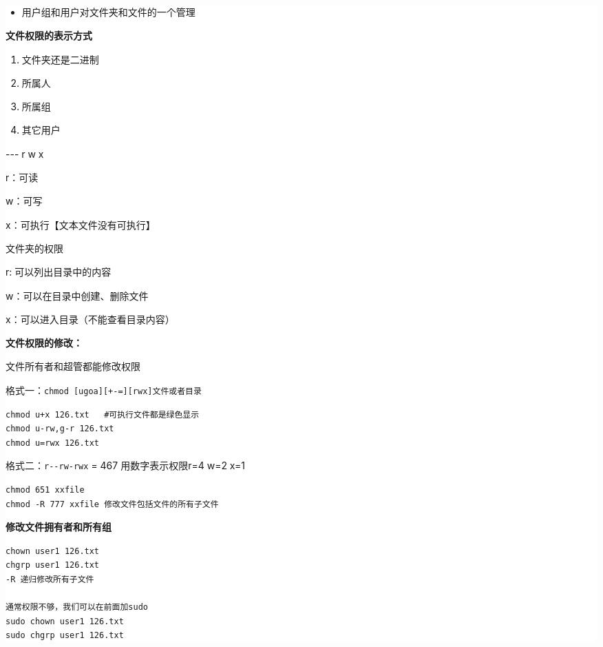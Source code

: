 - 用户组和用户对文件夹和文件的一个管理

**文件权限的表示方式**

1. 文件夹还是二进制

2. 所属人

3. 所属组

4. 其它用户



--- r w x

r：可读

w：可写

x：可执行【文本文件没有可执行】



文件夹的权限

r: 可以列出目录中的内容

w：可以在目录中创建、删除文件

x：可以进入目录（不能查看目录内容）



**文件权限的修改：**

文件所有者和超管都能修改权限

格式一：`chmod [ugoa][+-=][rwx]文件或者目录`

```
chmod u+x 126.txt   #可执行文件都是绿色显示
chmod u-rw,g-r 126.txt
chmod u=rwx 126.txt
```

格式二：`r--rw-rwx` = 467  用数字表示权限r=4 w=2 x=1

```
chmod 651 xxfile
chmod -R 777 xxfile 修改文件包括文件的所有子文件
```



**修改文件拥有者和所有组**

```
chown user1 126.txt
chgrp user1 126.txt
-R 递归修改所有子文件

通常权限不够，我们可以在前面加sudo
sudo chown user1 126.txt
sudo chgrp user1 126.txt
```
